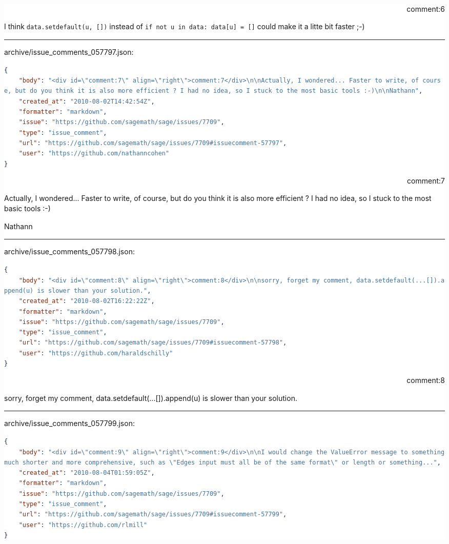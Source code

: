 <div id="comment:6" align="right">comment:6</div>

I think `data.setdefault(u, [])` instead of `if not u in data: data[u] = []` could make it a litte bit faster  ;-)



---

archive/issue_comments_057797.json:
```json
{
    "body": "<div id=\"comment:7\" align=\"right\">comment:7</div>\n\nActually, I wondered... Faster to write, of course, but do you think it is also more efficient ? I had no idea, so I stuck to the most basic tools :-)\n\nNathann",
    "created_at": "2010-08-02T14:42:54Z",
    "formatter": "markdown",
    "issue": "https://github.com/sagemath/sage/issues/7709",
    "type": "issue_comment",
    "url": "https://github.com/sagemath/sage/issues/7709#issuecomment-57797",
    "user": "https://github.com/nathanncohen"
}
```

<div id="comment:7" align="right">comment:7</div>

Actually, I wondered... Faster to write, of course, but do you think it is also more efficient ? I had no idea, so I stuck to the most basic tools :-)

Nathann



---

archive/issue_comments_057798.json:
```json
{
    "body": "<div id=\"comment:8\" align=\"right\">comment:8</div>\n\nsorry, forget my comment, data.setdefault(...[]).append(u) is slower than your solution.",
    "created_at": "2010-08-02T16:22:22Z",
    "formatter": "markdown",
    "issue": "https://github.com/sagemath/sage/issues/7709",
    "type": "issue_comment",
    "url": "https://github.com/sagemath/sage/issues/7709#issuecomment-57798",
    "user": "https://github.com/haraldschilly"
}
```

<div id="comment:8" align="right">comment:8</div>

sorry, forget my comment, data.setdefault(...[]).append(u) is slower than your solution.



---

archive/issue_comments_057799.json:
```json
{
    "body": "<div id=\"comment:9\" align=\"right\">comment:9</div>\n\nI would change the ValueError message to something much shorter and more comprehensive, such as \"Edges input must all be of the same format\" or length or something...",
    "created_at": "2010-08-04T01:59:05Z",
    "formatter": "markdown",
    "issue": "https://github.com/sagemath/sage/issues/7709",
    "type": "issue_comment",
    "url": "https://github.com/sagemath/sage/issues/7709#issuecomment-57799",
    "user": "https://github.com/rlmill"
}
```
